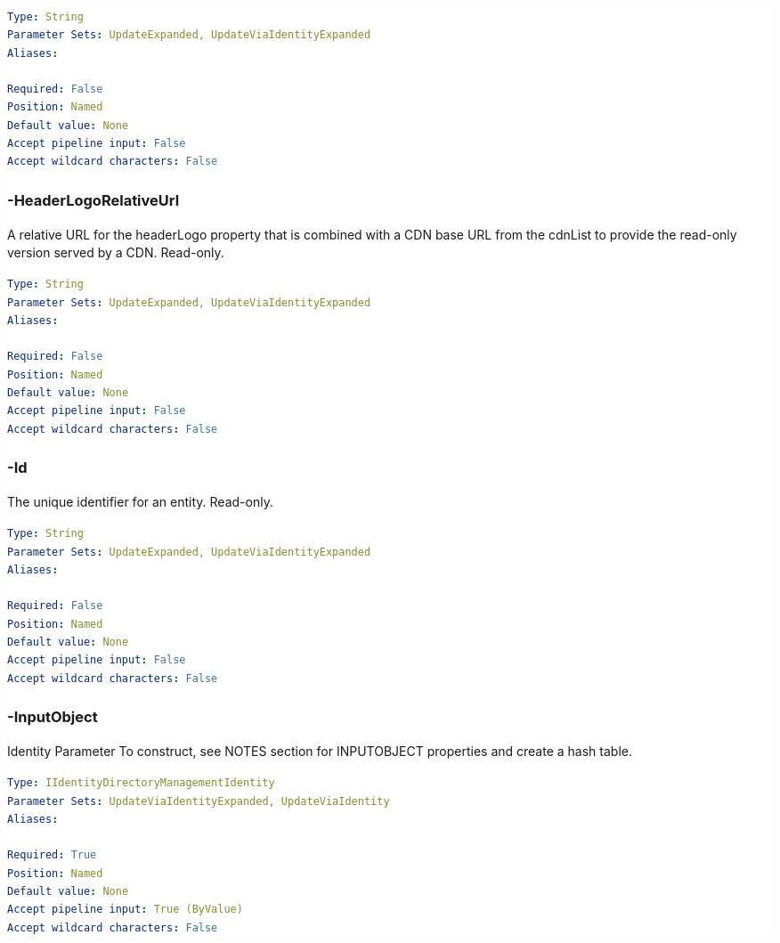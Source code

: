```yaml
Type: String
Parameter Sets: UpdateExpanded, UpdateViaIdentityExpanded
Aliases:

Required: False
Position: Named
Default value: None
Accept pipeline input: False
Accept wildcard characters: False
```

### -HeaderLogoRelativeUrl
A relative URL for the headerLogo property that is combined with a CDN base URL from the cdnList to provide the read-only version served by a CDN.
Read-only.

```yaml
Type: String
Parameter Sets: UpdateExpanded, UpdateViaIdentityExpanded
Aliases:

Required: False
Position: Named
Default value: None
Accept pipeline input: False
Accept wildcard characters: False
```

### -Id
The unique identifier for an entity.
Read-only.

```yaml
Type: String
Parameter Sets: UpdateExpanded, UpdateViaIdentityExpanded
Aliases:

Required: False
Position: Named
Default value: None
Accept pipeline input: False
Accept wildcard characters: False
```

### -InputObject
Identity Parameter
To construct, see NOTES section for INPUTOBJECT properties and create a hash table.

```yaml
Type: IIdentityDirectoryManagementIdentity
Parameter Sets: UpdateViaIdentityExpanded, UpdateViaIdentity
Aliases:

Required: True
Position: Named
Default value: None
Accept pipeline input: True (ByValue)
Accept wildcard characters: False
```
